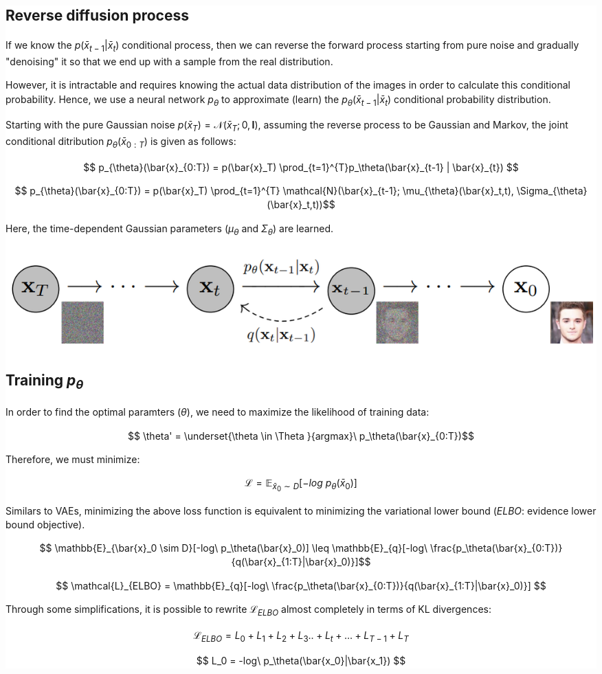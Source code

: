 ## Reverse diffusion process
If we know the $p(\bar{x}_{t-1} | \bar{x}_{t})$ conditional process, then we can reverse the forward process starting from pure noise and gradually "denoising" it so that we end up with a sample from the real distribution.

However, it is intractable and requires knowing the actual data distribution of the images in order to calculate this conditional probability. Hence, we use a neural network $p_\theta$ to approximate (learn) the $p_{\theta}(\bar{x}_{t-1} | \bar{x}_{t})$ conditional probability distribution.

Starting with the pure Gaussian noise $p(\bar{x}_T) = \mathcal{N}(\bar{x}_T; 0, \mathbf{I})$, assuming the reverse process to be Gaussian and Markov, the joint conditional ditribution $p_{\theta}(\bar{x}_{0:T})$ is given as follows:

$$ p_{\theta}(\bar{x}_{0:T}) = p(\bar{x}_T) \prod_{t=1}^{T}p_\theta(\bar{x}_{t-1} | \bar{x}_{t}) $$

$$ p_{\theta}(\bar{x}_{0:T}) = p(\bar{x}_T) \prod_{t=1}^{T} \mathcal{N}(\bar{x}_{t-1}; \mu_{\theta}(\bar{x}_t,t), \Sigma_{\theta}(\bar{x}_t,t))$$

Here, the time-dependent Gaussian parameters ($\mu_{\theta}$ and $\Sigma_{\theta}$) are learned.

![forward process](images/reverseprocess.png)

## Training $p_\theta$
In order to find the optimal paramters ($\theta$), we need to maximize the likelihood of training data:

$$ \theta' = \underset{\theta \in \Theta }{argmax}\ p_\theta(\bar{x}_{0:T})$$

Therefore, we must minimize:

$$ \mathcal{L} = \mathbb{E}_{\bar{x}_0 \sim D}[-log\ p_\theta(\bar{x}_0)]$$


Similars to VAEs, minimizing the above loss function is equivalent to minimizing the variational lower bound ($ELBO$: evidence lower bound objective).

$$ \mathbb{E}_{\bar{x}_0 \sim D}[-log\ p_\theta(\bar{x}_0)] \leq \mathbb{E}_{q}[-log\ \frac{p_\theta(\bar{x}_{0:T})}{q(\bar{x}_{1:T}|\bar{x}_0)}]$$

$$ \mathcal{L}_{ELBO​} = \mathbb{E}_{q}[-log\ \frac{p_\theta(\bar{x}_{0:T})}{q(\bar{x}_{1:T}|\bar{x}_0)}] $$

Through some simplifications, it is possible to rewrite $\mathcal{L}_{ELBO}$ almost completely in terms of KL divergences:

$$ \mathcal{L}_{ELBO​} = L_0 + L_1 + L_2 + L_3 .. + L_{t} + ... + L_{T-1} + L_{T}$$

$$ L_0 = -log\ p_\theta(\bar{x_0}|\bar{x_1}) $$

